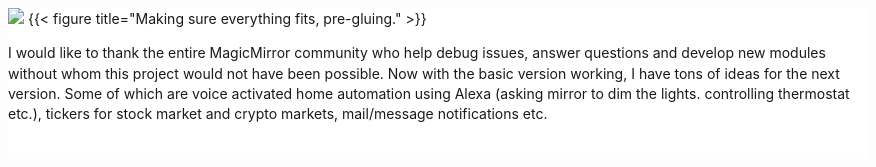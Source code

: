 
<img src="/img/assemble_4.jpg" height="500px">
{{< figure title="Making sure everything fits, pre-gluing." >}}


I would like to thank the entire MagicMirror community who help debug issues, answer questions and develop new modules without whom this project would not have been possible. Now with the basic version working, I have tons of ideas for the next version. Some of which are voice activated home automation using Alexa (asking mirror to dim the lights. controlling thermostat etc.), tickers for stock market and crypto markets, mail/message notifications etc.




 
